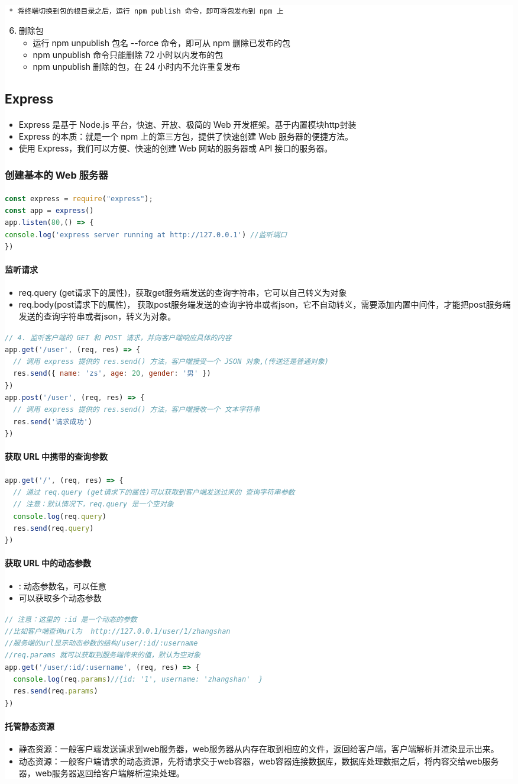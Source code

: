      * 将终端切换到包的根目录之后，运行 npm publish 命令，即可将包发布到 npm 上
6. 删除包
     * 运行 npm unpublish 包名 --force 命令，即可从 npm 删除已发布的包
     * npm unpublish 命令只能删除 72 小时以内发布的包
     *  npm unpublish 删除的包，在 24 小时内不允许重复发布

    


   

## Express
*  Express 是基于 Node.js 平台，快速、开放、极简的 Web 开发框架。基于内置模块http封装
*  Express 的本质：就是一个 npm 上的第三方包，提供了快速创建 Web 服务器的便捷方法。
* 使用 Express，我们可以方便、快速的创建 Web 网站的服务器或 API 接口的服务器。 

### 创建基本的 Web 服务器
```javascript
const express = require("express");
const app = express()
app.listen(80,() => {
console.log('express server running at http://127.0.0.1') //监听端口
})
```

#### 监听请求
* req.query (get请求下的属性)，获取get服务端发送的查询字符串，它可以自己转义为对象
* req.body(post请求下的属性)， 获取post服务端发送的查询字符串或者json，它不自动转义，需要添加内置中间件，才能把post服务端发送的查询字符串或者json，转义为对象。
```javascript
// 4. 监听客户端的 GET 和 POST 请求，并向客户端响应具体的内容
app.get('/user', (req, res) => {
  // 调用 express 提供的 res.send() 方法，客户端接受一个 JSON 对象,(传送还是普通对象)
  res.send({ name: 'zs', age: 20, gender: '男' })
})
app.post('/user', (req, res) => {
  // 调用 express 提供的 res.send() 方法，客户端接收一个 文本字符串
  res.send('请求成功')
})
```
#### 获取 URL 中携带的查询参数
```javascript
app.get('/', (req, res) => {
  // 通过 req.query (get请求下的属性)可以获取到客户端发送过来的 查询字符串参数
  // 注意：默认情况下，req.query 是一个空对象
  console.log(req.query)
  res.send(req.query)
})
```
#### 获取 URL 中的动态参数
* : 动态参数名，可以任意
* 可以获取多个动态参数
```javascript
// 注意：这里的 :id 是一个动态的参数
//比如客户端查询url为  http://127.0.0.1/user/1/zhangshan
//服务端的url显示动态参数的结构/user/:id/:username
//req.params 就可以获取到服务端传来的值，默认为空对象
app.get('/user/:id/:username', (req, res) => {
  console.log(req.params)//{id: '1', username: 'zhangshan'  }
  res.send(req.params) 
})
```
#### 托管静态资源
- 静态资源：一般客户端发送请求到web服务器，web服务器从内存在取到相应的文件，返回给客户端，客户端解析并渲染显示出来。
- 动态资源：一般客户端请求的动态资源，先将请求交于web容器，web容器连接数据库，数据库处理数据之后，将内容交给web服务器，web服务器返回给客户端解析渲染处理。

